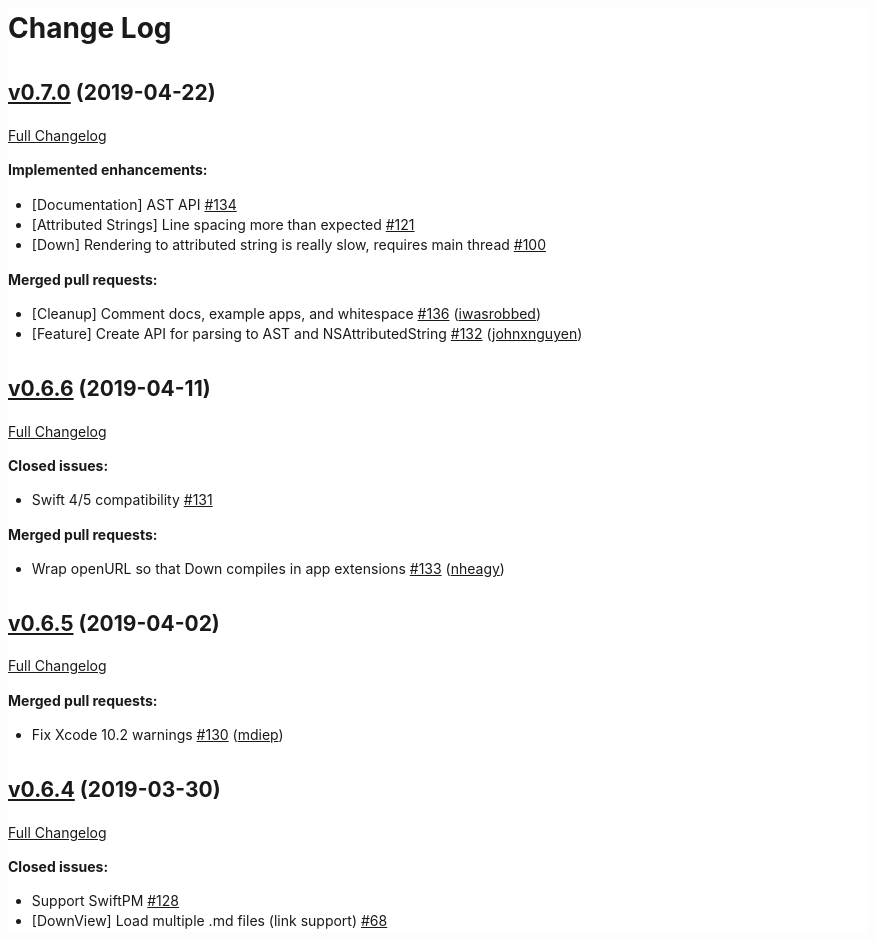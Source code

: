 # Change Log

## [v0.7.0](https://github.com/iwasrobbed/Down/tree/v0.7.0) (2019-04-22)
[Full Changelog](https://github.com/iwasrobbed/Down/compare/v0.6.6...v0.7.0)

**Implemented enhancements:**

- \[Documentation\] AST API [\#134](https://github.com/iwasrobbed/Down/issues/134)
- \[Attributed Strings\] Line spacing more than expected [\#121](https://github.com/iwasrobbed/Down/issues/121)
- \[Down\] Rendering to attributed string is really slow, requires main thread [\#100](https://github.com/iwasrobbed/Down/issues/100)

**Merged pull requests:**

- \[Cleanup\] Comment docs, example apps, and whitespace [\#136](https://github.com/iwasrobbed/Down/pull/136) ([iwasrobbed](https://github.com/iwasrobbed))
- \[Feature\] Create API for parsing to AST and NSAttributedString [\#132](https://github.com/iwasrobbed/Down/pull/132) ([johnxnguyen](https://github.com/johnxnguyen))

## [v0.6.6](https://github.com/iwasrobbed/Down/tree/v0.6.6) (2019-04-11)
[Full Changelog](https://github.com/iwasrobbed/Down/compare/v0.6.5...v0.6.6)

**Closed issues:**

- Swift 4/5 compatibility [\#131](https://github.com/iwasrobbed/Down/issues/131)

**Merged pull requests:**

- Wrap openURL so that Down compiles in app extensions [\#133](https://github.com/iwasrobbed/Down/pull/133) ([nheagy](https://github.com/nheagy))

## [v0.6.5](https://github.com/iwasrobbed/Down/tree/v0.6.5) (2019-04-02)
[Full Changelog](https://github.com/iwasrobbed/Down/compare/v0.6.4...v0.6.5)

**Merged pull requests:**

- Fix Xcode 10.2 warnings [\#130](https://github.com/iwasrobbed/Down/pull/130) ([mdiep](https://github.com/mdiep))

## [v0.6.4](https://github.com/iwasrobbed/Down/tree/v0.6.4) (2019-03-30)
[Full Changelog](https://github.com/iwasrobbed/Down/compare/v0.6.3...v0.6.4)

**Closed issues:**

- Support SwiftPM [\#128](https://github.com/iwasrobbed/Down/issues/128)
- \[DownView\] Load multiple .md files \(link support\) [\#68](https://github.com/iwasrobbed/Down/issues/68)
